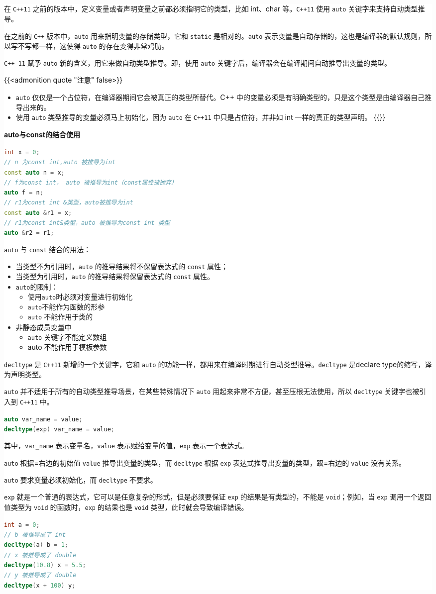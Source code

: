 在 `C++11` 之前的版本中，定义变量或者声明变量之前都必须指明它的类型，比如 int、char 等。`C++11` 使用 `auto` 关键字来支持自动类型推导。

在之前的 `C++` 版本中，`auto` 用来指明变量的存储类型，它和 `static` 是相对的。`auto` 表示变量是自动存储的，这也是编译器的默认规则，所以写不写都一样，这使得 `auto` 的存在变得非常鸡肋。

`C++ 11` 赋予 `auto` 新的含义，用它来做自动类型推导。即，使用 `auto` 关键字后，编译器会在编译期间自动推导出变量的类型。

{{<admonition quote "注意" false>}}
 - `auto` 仅仅是一个占位符，在编译器期间它会被真正的类型所替代。C++ 中的变量必须是有明确类型的，只是这个类型是由编译器自己推导出来的。
 - 使用 `auto` 类型推导的变量必须马上初始化，因为 `auto` 在 `C++11` 中只是占位符，并非如 int 一样的真正的类型声明。
{{</admonition>}}

**auto与const的结合使用**

```c++
int x = 0;
// n 为const int,auto 被推导为int
const auto n = x;
// f为const int， auto 被推导为int（const属性被抛弃）
auto f = n;
// r1为const int &类型，auto被推导为int
const auto &r1 = x;
// r1为const int&类型，auto 被推导为const int 类型
auto &r2 = r1;
```

`auto` 与 `const` 结合的用法：

- 当类型不为引用时，`auto` 的推导结果将不保留表达式的 `const` 属性；
- 当类型为引用时，`auto` 的推导结果将保留表达式的 `const` 属性。
- `auto`的限制：
  - 使用`auto`时必须对变量进行初始化
  - `auto`不能作为函数的形参
  - `auto` 不能作用于类的
- 非静态成员变量中
  - `auto` 关键字不能定义数组
  - auto 不能作用于模板参数

`decltype` 是 `C++11` 新增的一个关键字，它和 `auto` 的功能一样，都用来在编译时期进行自动类型推导。`decltype` 是declare type的缩写，译为声明类型。

`auto` 并不适用于所有的自动类型推导场景，在某些特殊情况下 `auto` 用起来非常不方便，甚至压根无法使用，所以 `decltype` 关键字也被引入到 `C++11` 中。

```c++
auto var_name = value;
decltype(exp) var_name = value;
```

其中，`var_name` 表示变量名，`value` 表示赋给变量的值，`exp` 表示一个表达式。

`auto` 根据=右边的初始值 `value` 推导出变量的类型，而 `decltype` 根据 `exp` 表达式推导出变量的类型，跟=右边的 `value` 没有关系。

`auto` 要求变量必须初始化，而 `decltype` 不要求。

`exp` 就是一个普通的表达式，它可以是任意复杂的形式，但是必须要保证 `exp` 的结果是有类型的，不能是 `void`；例如，当 `exp` 调用一个返回值类型为 `void` 的函数时，`exp` 的结果也是 `void` 类型，此时就会导致编译错误。

```c++
int a = 0;
// b 被推导成了 int
decltype(a) b = 1;
// x 被推导成了 double
decltype(10.8) x = 5.5;
// y 被推导成了 double
decltype(x + 100) y;
```

